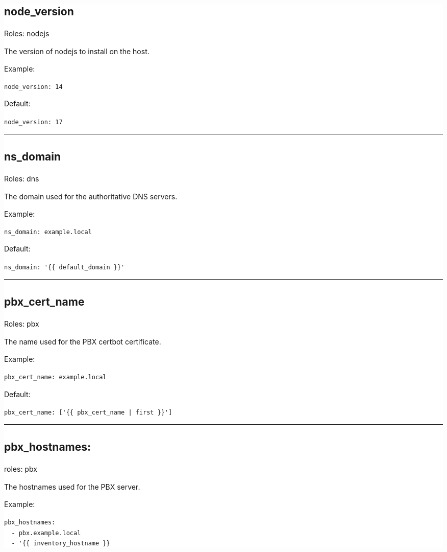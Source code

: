 
## node_version
Roles: nodejs

The version of nodejs to install on the host.

Example:
```
node_version: 14
```

Default:
```
node_version: 17
```
---

## ns_domain
Roles: dns

The domain used for the authoritative DNS servers. 

Example:
```
ns_domain: example.local
```

Default:
```
ns_domain: '{{ default_domain }}' 
```
---

## pbx_cert_name
Roles: pbx

The name used for the PBX certbot certificate.

Example:
```
pbx_cert_name: example.local
```

Default:
```
pbx_cert_name: ['{{ pbx_cert_name | first }}']
```
---

## pbx_hostnames:
roles: pbx

The hostnames used for the PBX server.

Example:
```
pbx_hostnames:
  - pbx.example.local
  - '{{ inventory_hostname }}
```

